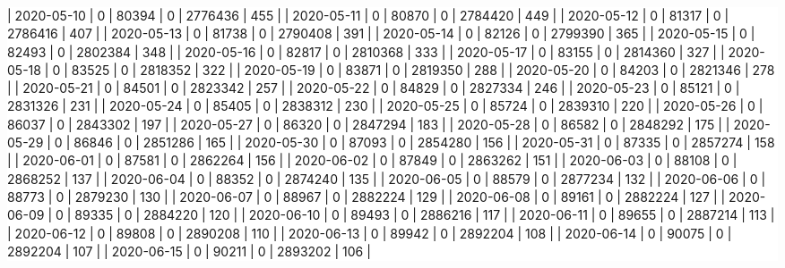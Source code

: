 | 2020-05-10 | 0 | 80394 | 0 | 2776436 | 455 |
| 2020-05-11 | 0 | 80870 | 0 | 2784420 | 449 |
| 2020-05-12 | 0 | 81317 | 0 | 2786416 | 407 |
| 2020-05-13 | 0 | 81738 | 0 | 2790408 | 391 |
| 2020-05-14 | 0 | 82126 | 0 | 2799390 | 365 |
| 2020-05-15 | 0 | 82493 | 0 | 2802384 | 348 |
| 2020-05-16 | 0 | 82817 | 0 | 2810368 | 333 |
| 2020-05-17 | 0 | 83155 | 0 | 2814360 | 327 |
| 2020-05-18 | 0 | 83525 | 0 | 2818352 | 322 |
| 2020-05-19 | 0 | 83871 | 0 | 2819350 | 288 |
| 2020-05-20 | 0 | 84203 | 0 | 2821346 | 278 |
| 2020-05-21 | 0 | 84501 | 0 | 2823342 | 257 |
| 2020-05-22 | 0 | 84829 | 0 | 2827334 | 246 |
| 2020-05-23 | 0 | 85121 | 0 | 2831326 | 231 |
| 2020-05-24 | 0 | 85405 | 0 | 2838312 | 230 |
| 2020-05-25 | 0 | 85724 | 0 | 2839310 | 220 |
| 2020-05-26 | 0 | 86037 | 0 | 2843302 | 197 |
| 2020-05-27 | 0 | 86320 | 0 | 2847294 | 183 |
| 2020-05-28 | 0 | 86582 | 0 | 2848292 | 175 |
| 2020-05-29 | 0 | 86846 | 0 | 2851286 | 165 |
| 2020-05-30 | 0 | 87093 | 0 | 2854280 | 156 |
| 2020-05-31 | 0 | 87335 | 0 | 2857274 | 158 |
| 2020-06-01 | 0 | 87581 | 0 | 2862264 | 156 |
| 2020-06-02 | 0 | 87849 | 0 | 2863262 | 151 |
| 2020-06-03 | 0 | 88108 | 0 | 2868252 | 137 |
| 2020-06-04 | 0 | 88352 | 0 | 2874240 | 135 |
| 2020-06-05 | 0 | 88579 | 0 | 2877234 | 132 |
| 2020-06-06 | 0 | 88773 | 0 | 2879230 | 130 |
| 2020-06-07 | 0 | 88967 | 0 | 2882224 | 129 |
| 2020-06-08 | 0 | 89161 | 0 | 2882224 | 127 |
| 2020-06-09 | 0 | 89335 | 0 | 2884220 | 120 |
| 2020-06-10 | 0 | 89493 | 0 | 2886216 | 117 |
| 2020-06-11 | 0 | 89655 | 0 | 2887214 | 113 |
| 2020-06-12 | 0 | 89808 | 0 | 2890208 | 110 |
| 2020-06-13 | 0 | 89942 | 0 | 2892204 | 108 |
| 2020-06-14 | 0 | 90075 | 0 | 2892204 | 107 |
| 2020-06-15 | 0 | 90211 | 0 | 2893202 | 106 |